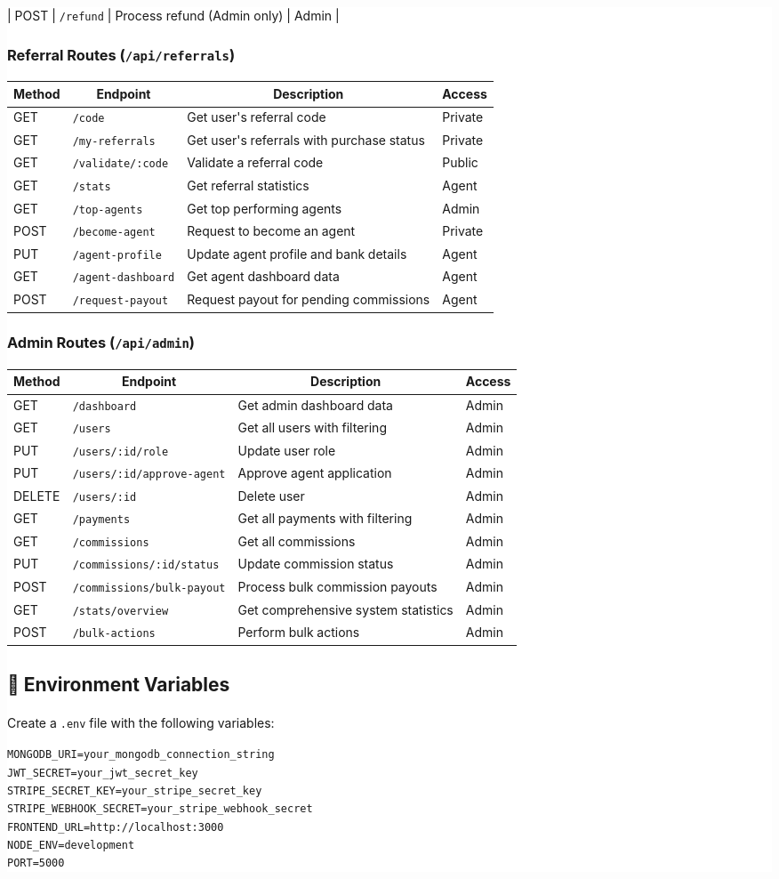 | POST | `/refund` | Process refund (Admin only) | Admin |

### Referral Routes (`/api/referrals`)

| Method | Endpoint | Description | Access |
|--------|----------|-------------|--------|
| GET | `/code` | Get user's referral code | Private |
| GET | `/my-referrals` | Get user's referrals with purchase status | Private |
| GET | `/validate/:code` | Validate a referral code | Public |
| GET | `/stats` | Get referral statistics | Agent |
| GET | `/top-agents` | Get top performing agents | Admin |
| POST | `/become-agent` | Request to become an agent | Private |
| PUT | `/agent-profile` | Update agent profile and bank details | Agent |
| GET | `/agent-dashboard` | Get agent dashboard data | Agent |
| POST | `/request-payout` | Request payout for pending commissions | Agent |

### Admin Routes (`/api/admin`)

| Method | Endpoint | Description | Access |
|--------|----------|-------------|--------|
| GET | `/dashboard` | Get admin dashboard data | Admin |
| GET | `/users` | Get all users with filtering | Admin |
| PUT | `/users/:id/role` | Update user role | Admin |
| PUT | `/users/:id/approve-agent` | Approve agent application | Admin |
| DELETE | `/users/:id` | Delete user | Admin |
| GET | `/payments` | Get all payments with filtering | Admin |
| GET | `/commissions` | Get all commissions | Admin |
| PUT | `/commissions/:id/status` | Update commission status | Admin |
| POST | `/commissions/bulk-payout` | Process bulk commission payouts | Admin |
| GET | `/stats/overview` | Get comprehensive system statistics | Admin |
| POST | `/bulk-actions` | Perform bulk actions | Admin |

## 🔧 Environment Variables

Create a `.env` file with the following variables:

```env
MONGODB_URI=your_mongodb_connection_string
JWT_SECRET=your_jwt_secret_key
STRIPE_SECRET_KEY=your_stripe_secret_key
STRIPE_WEBHOOK_SECRET=your_stripe_webhook_secret
FRONTEND_URL=http://localhost:3000
NODE_ENV=development
PORT=5000
```
